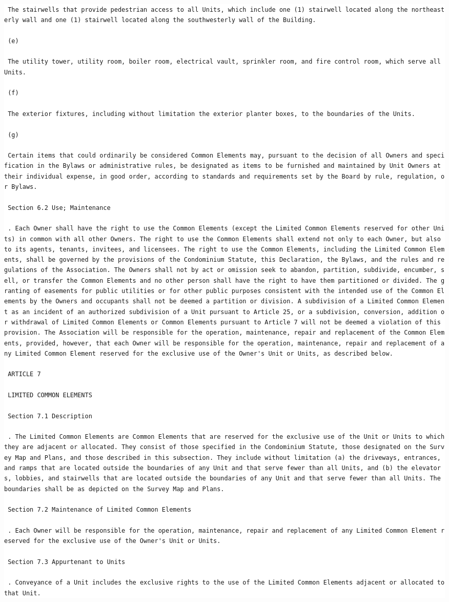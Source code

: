 ```
 The stairwells that provide pedestrian access to all Units, which include one (1) stairwell located along the northeasterly wall and one (1) stairwell located along the southwesterly wall of the Building.

 (e)

 The utility tower, utility room, boiler room, electrical vault, sprinkler room, and fire control room, which serve all Units.

 (f)

 The exterior fixtures, including without limitation the exterior planter boxes, to the boundaries of the Units.

 (g)

 Certain items that could ordinarily be considered Common Elements may, pursuant to the decision of all Owners and specification in the Bylaws or administrative rules, be designated as items to be furnished and maintained by Unit Owners at their individual expense, in good order, according to standards and requirements set by the Board by rule, regulation, or Bylaws.

 Section 6.2 Use; Maintenance

 . Each Owner shall have the right to use the Common Elements (except the Limited Common Elements reserved for other Units) in common with all other Owners. The right to use the Common Elements shall extend not only to each Owner, but also to its agents, tenants, invitees, and licensees. The right to use the Common Elements, including the Limited Common Elements, shall be governed by the provisions of the Condominium Statute, this Declaration, the Bylaws, and the rules and regulations of the Association. The Owners shall not by act or omission seek to abandon, partition, subdivide, encumber, sell, or transfer the Common Elements and no other person shall have the right to have them partitioned or divided. The granting of easements for public utilities or for other public purposes consistent with the intended use of the Common Elements by the Owners and occupants shall not be deemed a partition or division. A subdivision of a Limited Common Element as an incident of an authorized subdivision of a Unit pursuant to Article 25, or a subdivision, conversion, addition or withdrawal of Limited Common Elements or Common Elements pursuant to Article 7 will not be deemed a violation of this provision. The Association will be responsible for the operation, maintenance, repair and replacement of the Common Elements, provided, however, that each Owner will be responsible for the operation, maintenance, repair and replacement of any Limited Common Element reserved for the exclusive use of the Owner's Unit or Units, as described below.

 ARTICLE 7

 LIMITED COMMON ELEMENTS

 Section 7.1 Description

 . The Limited Common Elements are Common Elements that are reserved for the exclusive use of the Unit or Units to which they are adjacent or allocated. They consist of those specified in the Condominium Statute, those designated on the Survey Map and Plans, and those described in this subsection. They include without limitation (a) the driveways, entrances, and ramps that are located outside the boundaries of any Unit and that serve fewer than all Units, and (b) the elevators, lobbies, and stairwells that are located outside the boundaries of any Unit and that serve fewer than all Units. The boundaries shall be as depicted on the Survey Map and Plans.

 Section 7.2 Maintenance of Limited Common Elements

 . Each Owner will be responsible for the operation, maintenance, repair and replacement of any Limited Common Element reserved for the exclusive use of the Owner's Unit or Units.

 Section 7.3 Appurtenant to Units

 . Conveyance of a Unit includes the exclusive rights to the use of the Limited Common Elements adjacent or allocated to that Unit.
```